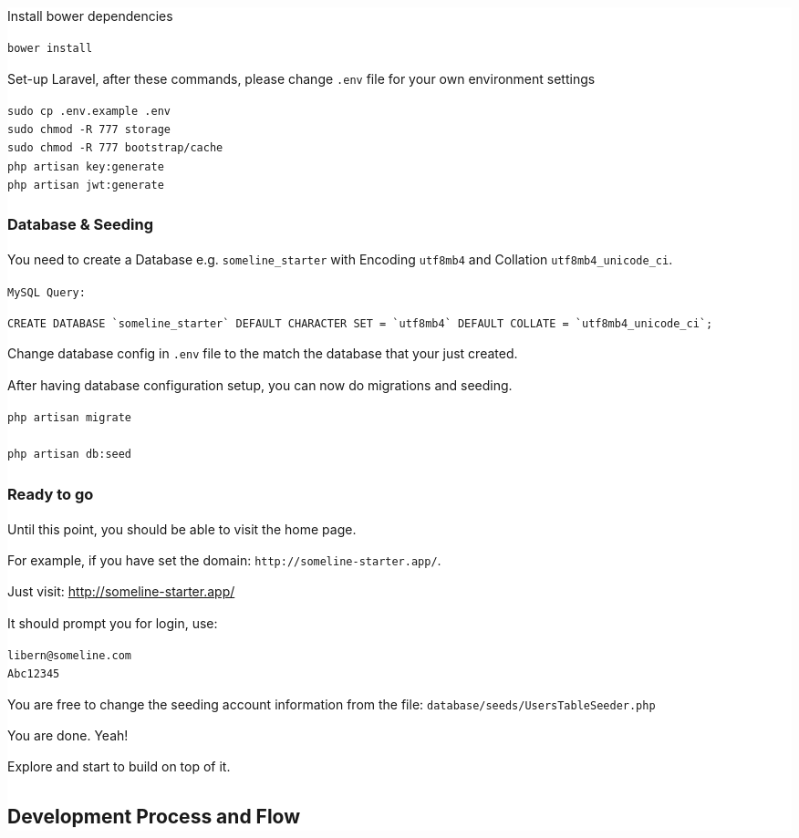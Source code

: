 Install bower dependencies
```
bower install
```

Set-up Laravel, after these commands, please change `.env` file for your own environment settings
```
sudo cp .env.example .env
sudo chmod -R 777 storage
sudo chmod -R 777 bootstrap/cache
php artisan key:generate
php artisan jwt:generate
```

### Database & Seeding

You need to create a Database e.g. `someline_starter` with Encoding `utf8mb4` and Collation `utf8mb4_unicode_ci`.

`MySQL Query:`

```
CREATE DATABASE `someline_starter` DEFAULT CHARACTER SET = `utf8mb4` DEFAULT COLLATE = `utf8mb4_unicode_ci`;
```

Change database config in `.env` file to the match the database that your just created.

After having database configuration setup, you can now do migrations and seeding.

```
php artisan migrate

php artisan db:seed
```

### Ready to go

Until this point, you should be able to visit the home page. 

For example, if you have set the domain: `http://someline-starter.app/`.

Just visit: http://someline-starter.app/

It should prompt you for login, use:

```
libern@someline.com
Abc12345
```

You are free to change the seeding account information from the file: `database/seeds/UsersTableSeeder.php`

You are done. Yeah!

Explore and start to build on top of it.

## Development Process and Flow

